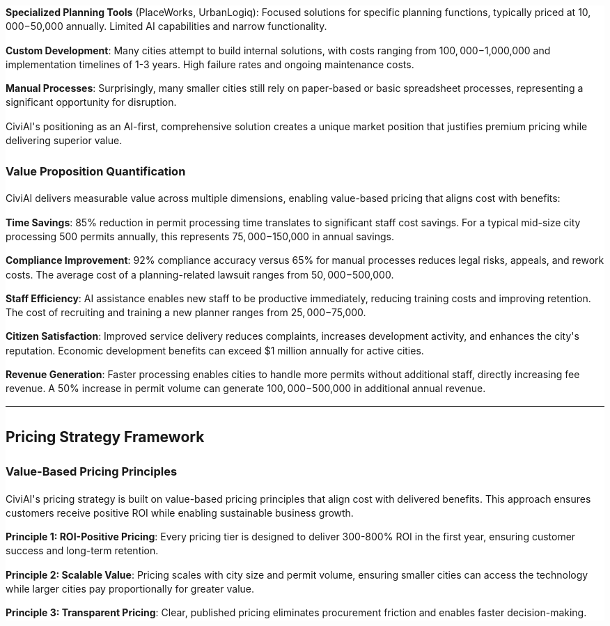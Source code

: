 **Specialized Planning Tools** (PlaceWorks, UrbanLogiq): Focused solutions for specific planning functions, typically priced at $10,000-$50,000 annually. Limited AI capabilities and narrow functionality.

**Custom Development**: Many cities attempt to build internal solutions, with costs ranging from $100,000-$1,000,000 and implementation timelines of 1-3 years. High failure rates and ongoing maintenance costs.

**Manual Processes**: Surprisingly, many smaller cities still rely on paper-based or basic spreadsheet processes, representing a significant opportunity for disruption.

CiviAI's positioning as an AI-first, comprehensive solution creates a unique market position that justifies premium pricing while delivering superior value.

### Value Proposition Quantification

CiviAI delivers measurable value across multiple dimensions, enabling value-based pricing that aligns cost with benefits:

**Time Savings**: 85% reduction in permit processing time translates to significant staff cost savings. For a typical mid-size city processing 500 permits annually, this represents $75,000-$150,000 in annual savings.

**Compliance Improvement**: 92% compliance accuracy versus 65% for manual processes reduces legal risks, appeals, and rework costs. The average cost of a planning-related lawsuit ranges from $50,000-$500,000.

**Staff Efficiency**: AI assistance enables new staff to be productive immediately, reducing training costs and improving retention. The cost of recruiting and training a new planner ranges from $25,000-$75,000.

**Citizen Satisfaction**: Improved service delivery reduces complaints, increases development activity, and enhances the city's reputation. Economic development benefits can exceed $1 million annually for active cities.

**Revenue Generation**: Faster processing enables cities to handle more permits without additional staff, directly increasing fee revenue. A 50% increase in permit volume can generate $100,000-$500,000 in additional annual revenue.

---

## Pricing Strategy Framework

### Value-Based Pricing Principles

CiviAI's pricing strategy is built on value-based pricing principles that align cost with delivered benefits. This approach ensures customers receive positive ROI while enabling sustainable business growth.

**Principle 1: ROI-Positive Pricing**: Every pricing tier is designed to deliver 300-800% ROI in the first year, ensuring customer success and long-term retention.

**Principle 2: Scalable Value**: Pricing scales with city size and permit volume, ensuring smaller cities can access the technology while larger cities pay proportionally for greater value.

**Principle 3: Transparent Pricing**: Clear, published pricing eliminates procurement friction and enables faster decision-making.
